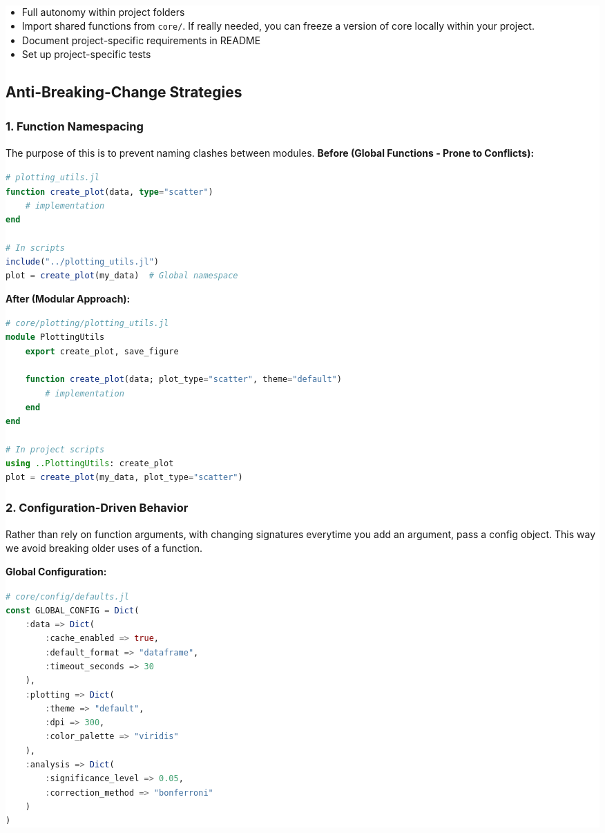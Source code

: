 - Full autonomy within project folders
- Import shared functions from `core/`. If really needed, you can freeze a version of core locally within your project.
- Document project-specific requirements in README
- Set up project-specific tests

## Anti-Breaking-Change Strategies

### 1. Function Namespacing
The purpose of this is to prevent naming clashes between modules.
**Before (Global Functions - Prone to Conflicts):**
```julia
# plotting_utils.jl
function create_plot(data, type="scatter")
    # implementation
end

# In scripts
include("../plotting_utils.jl")
plot = create_plot(my_data)  # Global namespace
```

**After (Modular Approach):**
```julia
# core/plotting/plotting_utils.jl
module PlottingUtils
    export create_plot, save_figure
    
    function create_plot(data; plot_type="scatter", theme="default")
        # implementation
    end
end

# In project scripts
using ..PlottingUtils: create_plot
plot = create_plot(my_data, plot_type="scatter")
```

### 2. Configuration-Driven Behavior

Rather than rely on function arguments, with changing signatures everytime you add an argument, pass a config object. This way we avoid breaking older uses of a function.

**Global Configuration:**
```julia
# core/config/defaults.jl
const GLOBAL_CONFIG = Dict(
    :data => Dict(
        :cache_enabled => true,
        :default_format => "dataframe",
        :timeout_seconds => 30
    ),
    :plotting => Dict(
        :theme => "default",
        :dpi => 300,
        :color_palette => "viridis"
    ),
    :analysis => Dict(
        :significance_level => 0.05,
        :correction_method => "bonferroni"
    )
)
```
